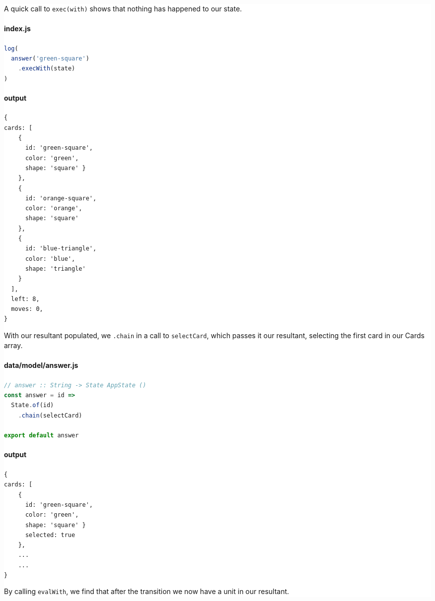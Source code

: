 A quick call to `exec(with)` shows that nothing has happened to our state. 

#### index.js
```js
log(
  answer('green-square')
    .execWith(state)
)
```
#### output
```txt
{
cards: [
    { 
      id: 'green-square', 
      color: 'green', 
      shape: 'square' }
    },
    { 
      id: 'orange-square', 
      color: 'orange', 
      shape: 'square' 
    },
    { 
      id: 'blue-triangle', 
      color: 'blue', 
      shape: 'triangle' 
    }
  ],
  left: 8,
  moves: 0,
}
```
With our resultant populated, we `.chain` in a call to `selectCard`, which passes it our resultant, selecting the first card in our Cards array.

#### data/model/answer.js
```js
// answer :: String -> State AppState ()
const answer = id => 
  State.of(id)
    .chain(selectCard)

export default answer
```
#### output
```txt
{
cards: [
    { 
      id: 'green-square', 
      color: 'green', 
      shape: 'square' }
      selected: true
    },
    ...
    ...
}
```
By calling `evalWith`, we find that after the transition we now have a unit in our resultant. 
